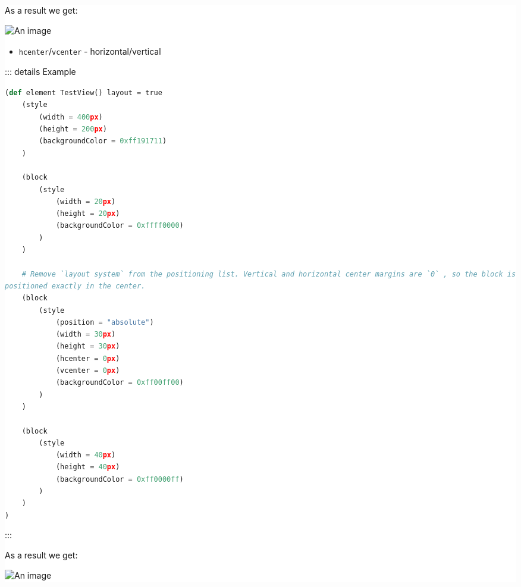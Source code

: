 As a result we get:

![An image](https://forum-cdn.korabli.su/monthly_2019_05/unbound2_position_absolute.PNG.85e94718163d48f9ddf7cf9c4733fb7e.PNG)

- `hcenter`/`vcenter` - horizontal/vertical

::: details Example
```python
(def element TestView() layout = true
    (style
        (width = 400px)
        (height = 200px)
        (backgroundColor = 0xff191711)
    )
  
    (block
        (style
            (width = 20px)
            (height = 20px)
            (backgroundColor = 0xffff0000)
        )
    )
  
    # Remove `layout system` from the positioning list. Vertical and horizontal center margins are `0` , so the block is positioned exactly in the center.
    (block
        (style
            (position = "absolute")
            (width = 30px)
            (height = 30px)
            (hcenter = 0px)
            (vcenter = 0px)
            (backgroundColor = 0xff00ff00)
        )
    )
  
    (block
        (style
            (width = 40px)
            (height = 40px)
            (backgroundColor = 0xff0000ff)
        )
    )
)
```
:::

As a result we get:

![An image](https://forum-cdn.korabli.su/monthly_2019_05/unbound2_position_absolute_center.png.a64c375bc951ecfe1342b6718d533692.png)
